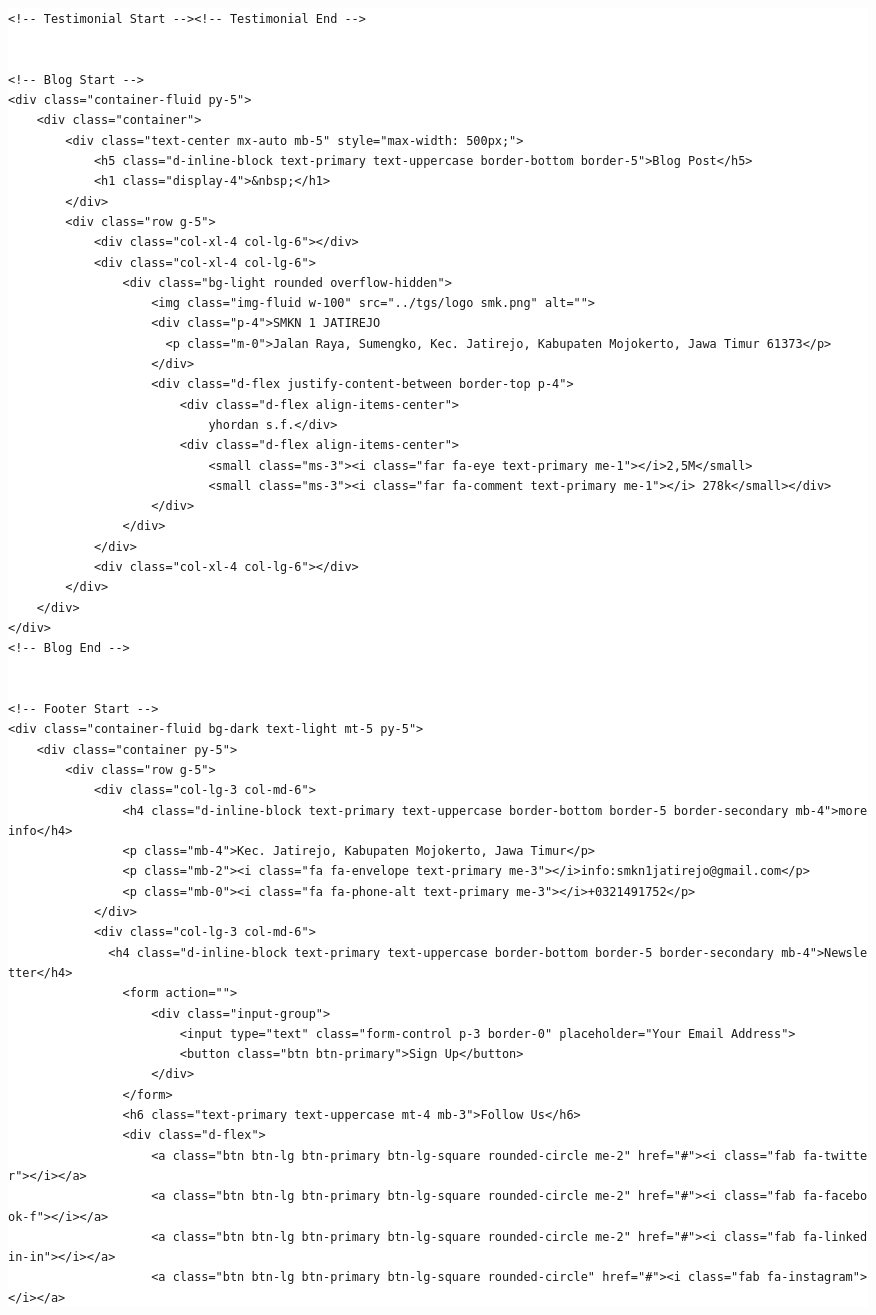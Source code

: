 
    <!-- Testimonial Start --><!-- Testimonial End -->


    <!-- Blog Start -->
    <div class="container-fluid py-5">
        <div class="container">
            <div class="text-center mx-auto mb-5" style="max-width: 500px;">
                <h5 class="d-inline-block text-primary text-uppercase border-bottom border-5">Blog Post</h5>
                <h1 class="display-4">&nbsp;</h1>
            </div>
            <div class="row g-5">
                <div class="col-xl-4 col-lg-6"></div>
                <div class="col-xl-4 col-lg-6">
                    <div class="bg-light rounded overflow-hidden">
                        <img class="img-fluid w-100" src="../tgs/logo smk.png" alt="">
                        <div class="p-4">SMKN 1 JATIREJO
                          <p class="m-0">Jalan Raya, Sumengko, Kec. Jatirejo, Kabupaten Mojokerto, Jawa Timur 61373</p>
                        </div>
                        <div class="d-flex justify-content-between border-top p-4">
                            <div class="d-flex align-items-center">
                                yhordan s.f.</div>
                            <div class="d-flex align-items-center">
                                <small class="ms-3"><i class="far fa-eye text-primary me-1"></i>2,5M</small>
                                <small class="ms-3"><i class="far fa-comment text-primary me-1"></i> 278k</small></div>
                        </div>
                    </div>
                </div>
                <div class="col-xl-4 col-lg-6"></div>
            </div>
        </div>
    </div>
    <!-- Blog End -->
    

    <!-- Footer Start -->
    <div class="container-fluid bg-dark text-light mt-5 py-5">
        <div class="container py-5">
            <div class="row g-5">
                <div class="col-lg-3 col-md-6">
                    <h4 class="d-inline-block text-primary text-uppercase border-bottom border-5 border-secondary mb-4">more info</h4>
                    <p class="mb-4">Kec. Jatirejo, Kabupaten Mojokerto, Jawa Timur</p>
                    <p class="mb-2"><i class="fa fa-envelope text-primary me-3"></i>info:smkn1jatirejo@gmail.com</p>
                    <p class="mb-0"><i class="fa fa-phone-alt text-primary me-3"></i>+0321491752</p>
                </div>
                <div class="col-lg-3 col-md-6">
                  <h4 class="d-inline-block text-primary text-uppercase border-bottom border-5 border-secondary mb-4">Newsletter</h4>
                    <form action="">
                        <div class="input-group">
                            <input type="text" class="form-control p-3 border-0" placeholder="Your Email Address">
                            <button class="btn btn-primary">Sign Up</button>
                        </div>
                    </form>
                    <h6 class="text-primary text-uppercase mt-4 mb-3">Follow Us</h6>
                    <div class="d-flex">
                        <a class="btn btn-lg btn-primary btn-lg-square rounded-circle me-2" href="#"><i class="fab fa-twitter"></i></a>
                        <a class="btn btn-lg btn-primary btn-lg-square rounded-circle me-2" href="#"><i class="fab fa-facebook-f"></i></a>
                        <a class="btn btn-lg btn-primary btn-lg-square rounded-circle me-2" href="#"><i class="fab fa-linkedin-in"></i></a>
                        <a class="btn btn-lg btn-primary btn-lg-square rounded-circle" href="#"><i class="fab fa-instagram"></i></a>